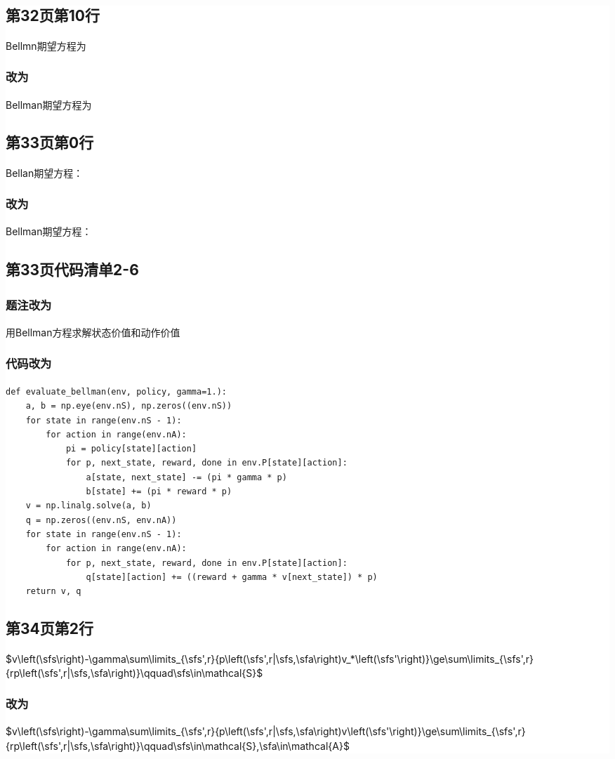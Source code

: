 ## 第32页第10行

Bellmn期望方程为

### 改为

Bellman期望方程为

## 第33页第0行

Bellan期望方程：

### 改为

Bellman期望方程：

## 第33页代码清单2-6

### 题注改为

用Bellman方程求解状态价值和动作价值

### 代码改为

```
def evaluate_bellman(env, policy, gamma=1.):
    a, b = np.eye(env.nS), np.zeros((env.nS))
    for state in range(env.nS - 1):
        for action in range(env.nA):
            pi = policy[state][action]
            for p, next_state, reward, done in env.P[state][action]:
                a[state, next_state] -= (pi * gamma * p)
                b[state] += (pi * reward * p)
    v = np.linalg.solve(a, b)
    q = np.zeros((env.nS, env.nA))
    for state in range(env.nS - 1):
        for action in range(env.nA):
            for p, next_state, reward, done in env.P[state][action]:
                q[state][action] += ((reward + gamma * v[next_state]) * p)
    return v, q
```

## 第34页第2行

$v\left(\sfs\right)-\gamma\sum\limits_{\sfs',r}{p\left(\sfs',r|\sfs,\sfa\right)v_*\left(\sfs'\right)}\ge\sum\limits_{\sfs',r}{rp\left(\sfs',r|\sfs,\sfa\right)}\qquad\sfs\in\mathcal{S}$

### 改为

$v\left(\sfs\right)-\gamma\sum\limits_{\sfs',r}{p\left(\sfs',r|\sfs,\sfa\right)v\left(\sfs'\right)}\ge\sum\limits_{\sfs',r}{rp\left(\sfs',r|\sfs,\sfa\right)}\qquad\sfs\in\mathcal{S},\sfa\in\mathcal{A}$
